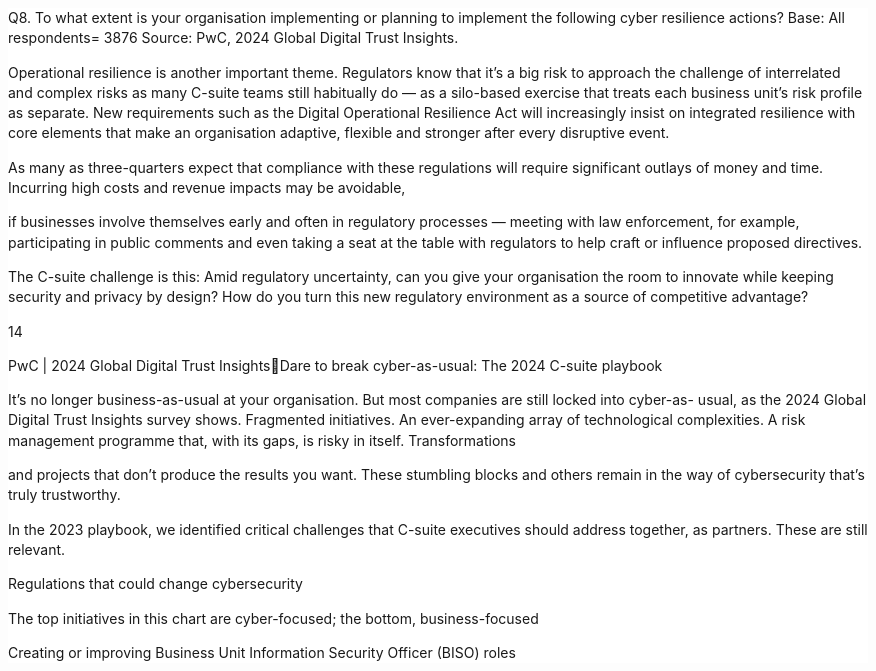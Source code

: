Q8\. To what extent is your organisation implementing or planning to implement the following cyber resilience actions?
Base: All respondents\= 3876 
Source: PwC, 2024 Global Digital Trust Insights.

Operational resilience is another important theme. Regulators 
know that it’s a big risk to approach the challenge of 
interrelated and complex risks as many C\-suite teams still 
habitually do — as a silo\-based exercise that treats each 
business unit’s risk profile as separate. New requirements 
such as the Digital Operational Resilience Act will 
increasingly insist on integrated resilience with core elements 
that make an organisation adaptive, flexible and stronger 
after every disruptive event.

As many as three\-quarters expect that compliance with these 
regulations will require significant outlays of money and time. 
Incurring high costs and revenue impacts may be avoidable, 

if businesses involve themselves early and often in regulatory 
processes — meeting with law enforcement, for example, 
participating in public comments and even taking a seat at 
the table with regulators to help craft or influence proposed 
directives. 

The C\-suite challenge is this: Amid regulatory 
uncertainty, can you give your organisation the 
room to innovate while keeping security and privacy 
by design? How do you turn this new regulatory 
environment as a source of competitive advantage?

14

PwC \| 2024 Global Digital Trust InsightsDare to break cyber\-as\-usual: The 2024 
C\-suite playbook

It’s no longer business\-as\-usual at your organisation. 
But most companies are still locked into cyber\-as\-
usual, as the 2024 Global Digital Trust Insights survey 
shows. Fragmented initiatives. An ever\-expanding array of 
technological complexities. A risk management programme 
that, with its gaps, is risky in itself. Transformations 

and projects that don’t produce the results you want. 
These stumbling blocks and others remain in the way of 
cybersecurity that’s truly trustworthy.

In the 2023 playbook, we identified critical challenges that 
C\-suite executives should address together, as partners. 
These are still relevant. 

Regulations that could change cybersecurity

The top initiatives in this chart are cyber\-focused; the bottom, business\-focused

Creating or improving Business Unit
Information Security Officer (BISO) roles

